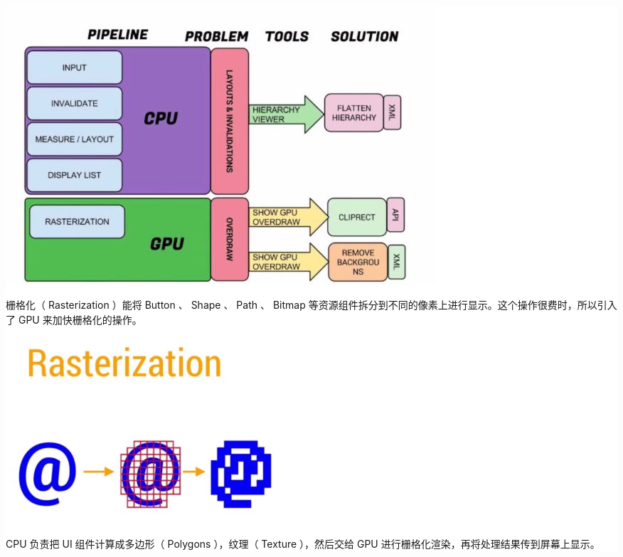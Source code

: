 ![](performance-pattens/7.jpg)

栅格化（ Rasterization ）能将 Button 、 Shape 、 Path 、 Bitmap 等资源组件拆分到不同的像素上进行显示。这个操作很费时，所以引入了 GPU 来加快栅格化的操作。

![](performance-pattens/8.jpg)

CPU 负责把 UI 组件计算成多边形（ Polygons ），纹理（ Texture ），然后交给 GPU 进行栅格化渲染，再将处理结果传到屏幕上显示。
